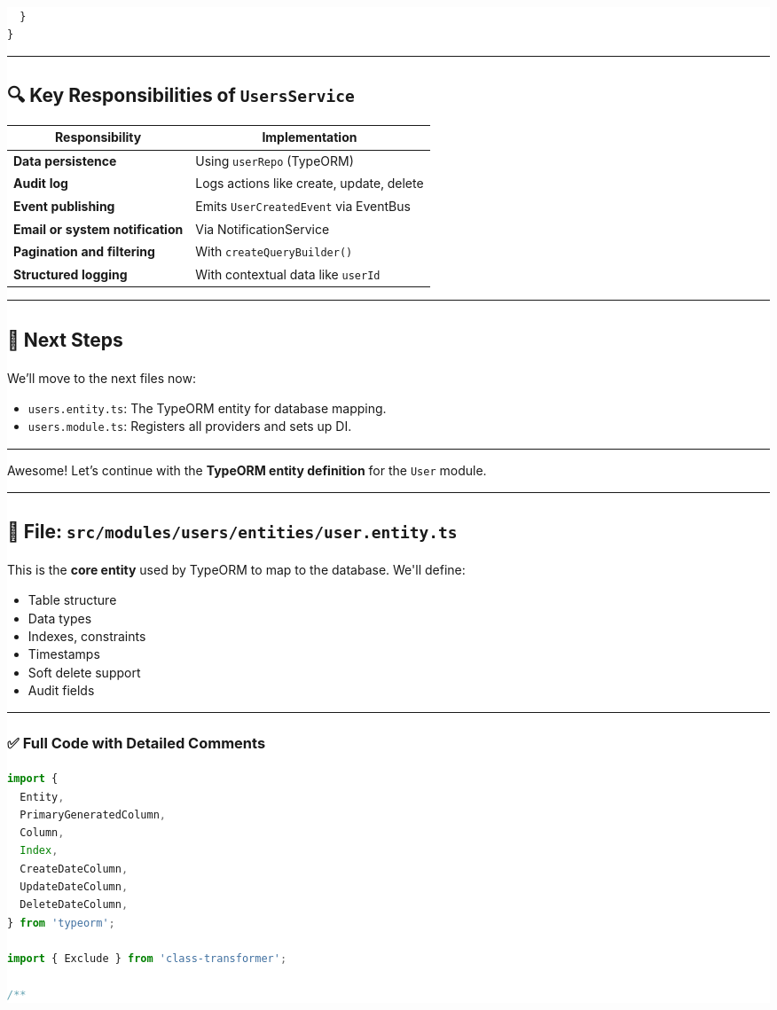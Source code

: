 ```ts
  }
}
```

---

## 🔍 Key Responsibilities of `UsersService`

| Responsibility                     | Implementation |
|-----------------------------------|----------------|
| **Data persistence**              | Using `userRepo` (TypeORM) |
| **Audit log**                     | Logs actions like create, update, delete |
| **Event publishing**              | Emits `UserCreatedEvent` via EventBus |
| **Email or system notification**  | Via NotificationService |
| **Pagination and filtering**      | With `createQueryBuilder()` |
| **Structured logging**            | With contextual data like `userId` |

---

## 🧪 Next Steps

We’ll move to the next files now:

- `users.entity.ts`: The TypeORM entity for database mapping.
- `users.module.ts`: Registers all providers and sets up DI.

---

Awesome! Let’s continue with the **TypeORM entity definition** for the `User` module.

---

## 📁 File: `src/modules/users/entities/user.entity.ts`

This is the **core entity** used by TypeORM to map to the database. We'll define:

- Table structure
- Data types
- Indexes, constraints
- Timestamps
- Soft delete support
- Audit fields

---

### ✅ Full Code with Detailed Comments

```ts
import {
  Entity,
  PrimaryGeneratedColumn,
  Column,
  Index,
  CreateDateColumn,
  UpdateDateColumn,
  DeleteDateColumn,
} from 'typeorm';

import { Exclude } from 'class-transformer';

/**
```